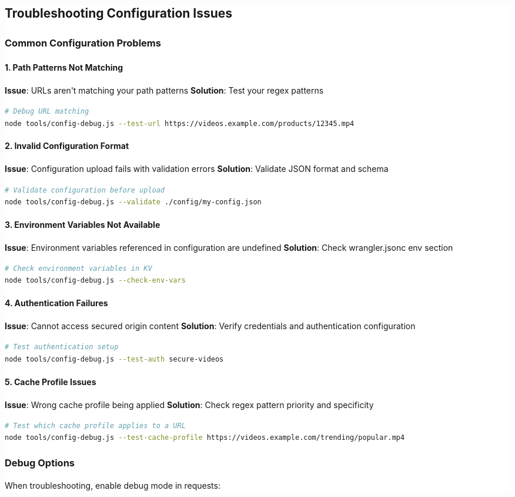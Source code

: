 ## Troubleshooting Configuration Issues

### Common Configuration Problems

#### 1. Path Patterns Not Matching

**Issue**: URLs aren't matching your path patterns
**Solution**: Test your regex patterns

```bash
# Debug URL matching
node tools/config-debug.js --test-url https://videos.example.com/products/12345.mp4
```

#### 2. Invalid Configuration Format

**Issue**: Configuration upload fails with validation errors
**Solution**: Validate JSON format and schema

```bash
# Validate configuration before upload
node tools/config-debug.js --validate ./config/my-config.json
```

#### 3. Environment Variables Not Available

**Issue**: Environment variables referenced in configuration are undefined
**Solution**: Check wrangler.jsonc env section

```bash
# Check environment variables in KV
node tools/config-debug.js --check-env-vars
```

#### 4. Authentication Failures

**Issue**: Cannot access secured origin content
**Solution**: Verify credentials and authentication configuration

```bash
# Test authentication setup
node tools/config-debug.js --test-auth secure-videos
```

#### 5. Cache Profile Issues

**Issue**: Wrong cache profile being applied
**Solution**: Check regex pattern priority and specificity

```bash
# Test which cache profile applies to a URL
node tools/config-debug.js --test-cache-profile https://videos.example.com/trending/popular.mp4
```

### Debug Options

When troubleshooting, enable debug mode in requests:
